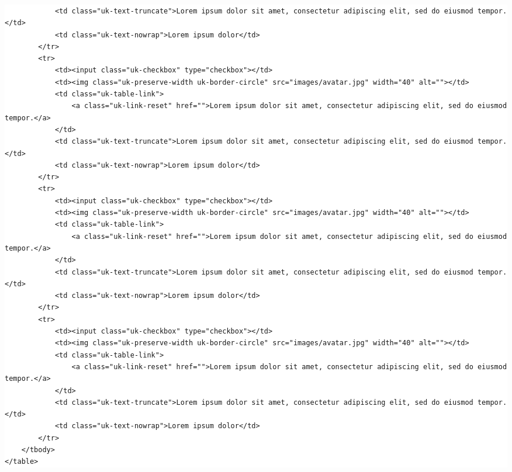                 <td class="uk-text-truncate">Lorem ipsum dolor sit amet, consectetur adipiscing elit, sed do eiusmod tempor.</td>
                <td class="uk-text-nowrap">Lorem ipsum dolor</td>
            </tr>
            <tr>
                <td><input class="uk-checkbox" type="checkbox"></td>
                <td><img class="uk-preserve-width uk-border-circle" src="images/avatar.jpg" width="40" alt=""></td>
                <td class="uk-table-link">
                    <a class="uk-link-reset" href="">Lorem ipsum dolor sit amet, consectetur adipiscing elit, sed do eiusmod tempor.</a>
                </td>
                <td class="uk-text-truncate">Lorem ipsum dolor sit amet, consectetur adipiscing elit, sed do eiusmod tempor.</td>
                <td class="uk-text-nowrap">Lorem ipsum dolor</td>
            </tr>
            <tr>
                <td><input class="uk-checkbox" type="checkbox"></td>
                <td><img class="uk-preserve-width uk-border-circle" src="images/avatar.jpg" width="40" alt=""></td>
                <td class="uk-table-link">
                    <a class="uk-link-reset" href="">Lorem ipsum dolor sit amet, consectetur adipiscing elit, sed do eiusmod tempor.</a>
                </td>
                <td class="uk-text-truncate">Lorem ipsum dolor sit amet, consectetur adipiscing elit, sed do eiusmod tempor.</td>
                <td class="uk-text-nowrap">Lorem ipsum dolor</td>
            </tr>
            <tr>
                <td><input class="uk-checkbox" type="checkbox"></td>
                <td><img class="uk-preserve-width uk-border-circle" src="images/avatar.jpg" width="40" alt=""></td>
                <td class="uk-table-link">
                    <a class="uk-link-reset" href="">Lorem ipsum dolor sit amet, consectetur adipiscing elit, sed do eiusmod tempor.</a>
                </td>
                <td class="uk-text-truncate">Lorem ipsum dolor sit amet, consectetur adipiscing elit, sed do eiusmod tempor.</td>
                <td class="uk-text-nowrap">Lorem ipsum dolor</td>
            </tr>
        </tbody>
    </table>
</div>

